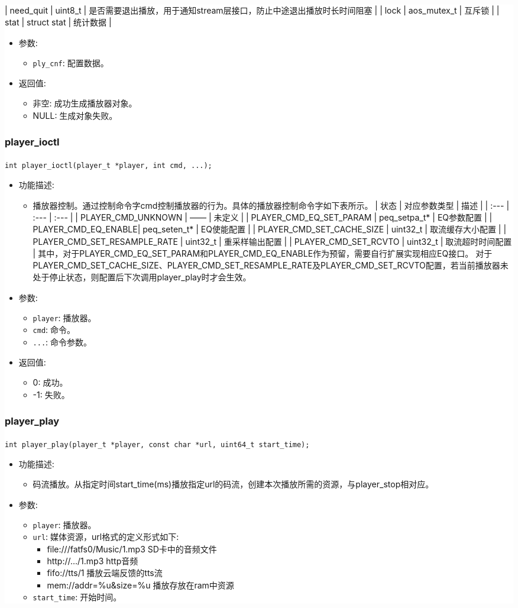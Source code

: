 | need_quit | uint8_t | 是否需要退出播放，用于通知stream层接口，防止中途退出播放时长时间阻塞 |
| lock | aos_mutex_t | 互斥锁 |
| stat | struct stat | 统计数据 |

- 参数:
   - `ply_cnf`: 配置数据。   
  
- 返回值:
   - 非空: 成功生成播放器对象。
   - NULL: 生成对象失败。
   
### player_ioctl
`int player_ioctl(player_t *player, int cmd, ...);`

- 功能描述:
   - 播放器控制。通过控制命令字cmd控制播放器的行为。具体的播放器控制命令字如下表所示。
| 状态 | 对应参数类型 | 描述 |
| :--- | :--- | :--- |
| PLAYER_CMD_UNKNOWN | 	—— | 未定义 |
| PLAYER_CMD_EQ_SET_PARAM | peq_setpa_t* | EQ参数配置 |
| PLAYER_CMD_EQ_ENABLE| peq_seten_t* | EQ使能配置 |
| PLAYER_CMD_SET_CACHE_SIZE | uint32_t | 取流缓存大小配置 |
| PLAYER_CMD_SET_RESAMPLE_RATE | uint32_t | 重采样输出配置 |
| PLAYER_CMD_SET_RCVTO | uint32_t | 取流超时时间配置 |
其中，对于PLAYER_CMD_EQ_SET_PARAM和PLAYER_CMD_EQ_ENABLE作为预留，需要自行扩展实现相应EQ接口。
对于PLAYER_CMD_SET_CACHE_SIZE、PLAYER_CMD_SET_RESAMPLE_RATE及PLAYER_CMD_SET_RCVTO配置，若当前播放器未处于停止状态，则配置后下次调用player_play时才会生效。

- 参数:
   - `player`: 播放器。   
   - `cmd`: 命令。
   - `...`: 命令参数。   
  
- 返回值:
   - 0: 成功。
   - -1: 失败。
   
### player_play
`int player_play(player_t *player, const char *url, uint64_t start_time);`

- 功能描述:
   - 码流播放。从指定时间start_time(ms)播放指定url的码流，创建本次播放所需的资源，与player_stop相对应。

- 参数:
   - `player`: 播放器。   
   - `url`:  媒体资源，url格式的定义形式如下:
      - file:///fatfs0/Music/1.mp3  SD卡中的音频文件
      - http://.../1.mp3            http音频
      - fifo://tts/1           播放云端反馈的tts流
      - mem://addr=%u&size=%u       播放存放在ram中资源
   - `start_time`: 开始时间。   
  